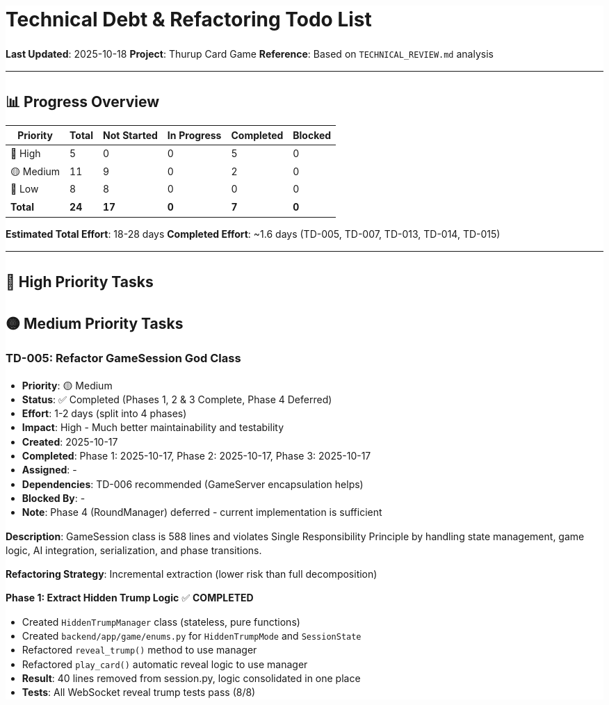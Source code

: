 # Technical Debt & Refactoring Todo List

**Last Updated**: 2025-10-18
**Project**: Thurup Card Game
**Reference**: Based on `TECHNICAL_REVIEW.md` analysis

---

## 📊 Progress Overview

| Priority | Total | Not Started | In Progress | Completed | Blocked |
|----------|-------|-------------|-------------|-----------|---------|
| 🔴 High  | 5     | 0           | 0           | 5         | 0       |
| 🟡 Medium| 11    | 9           | 0           | 2         | 0       |
| 🔵 Low   | 8     | 8           | 0           | 0         | 0       |
| **Total**| **24**| **17**      | **0**       | **7**     | **0**   |

**Estimated Total Effort**: 18-28 days
**Completed Effort**: ~1.6 days (TD-005, TD-007, TD-013, TD-014, TD-015)

---

## 🔴 High Priority Tasks

## 🟡 Medium Priority Tasks

### TD-005: Refactor GameSession God Class
- **Priority**: 🟡 Medium
- **Status**: ✅ Completed (Phases 1, 2 & 3 Complete, Phase 4 Deferred)
- **Effort**: 1-2 days (split into 4 phases)
- **Impact**: High - Much better maintainability and testability
- **Created**: 2025-10-17
- **Completed**: Phase 1: 2025-10-17, Phase 2: 2025-10-17, Phase 3: 2025-10-17
- **Assigned**: -
- **Dependencies**: TD-006 recommended (GameServer encapsulation helps)
- **Blocked By**: -
- **Note**: Phase 4 (RoundManager) deferred - current implementation is sufficient

**Description**:
GameSession class is 588 lines and violates Single Responsibility Principle by handling state management, game logic, AI integration, serialization, and phase transitions.

**Refactoring Strategy**: Incremental extraction (lower risk than full decomposition)

**Phase 1: Extract Hidden Trump Logic** ✅ **COMPLETED**
- Created `HiddenTrumpManager` class (stateless, pure functions)
- Created `backend/app/game/enums.py` for `HiddenTrumpMode` and `SessionState`
- Refactored `reveal_trump()` method to use manager
- Refactored `play_card()` automatic reveal logic to use manager
- **Result**: 40 lines removed from session.py, logic consolidated in one place
- **Tests**: All WebSocket reveal trump tests pass (8/8)
